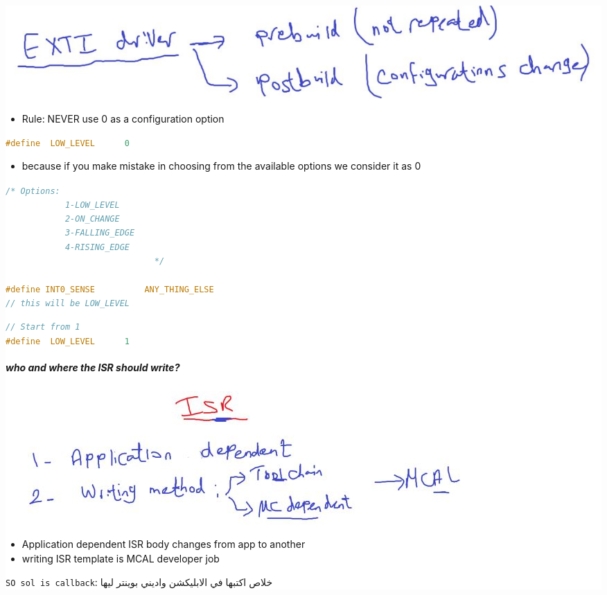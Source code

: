 ![exti](imgs/exti.JPG)

- Rule: NEVER use 0 as a configuration option

```c
#define  LOW_LEVEL		0
```

- because if you make mistake in choosing from the available options we consider it as 0

```c
/* Options:
			1-LOW_LEVEL
			2-ON_CHANGE
			3-FALLING_EDGE
			4-RISING_EDGE
							  */

#define INT0_SENSE			ANY_THING_ELSE
// this will be LOW_LEVEL

```

```c
// Start from 1
#define  LOW_LEVEL		1
```

##### who and where the ISR should write?

![isrdepend](imgs/isrdepend.JPG)

- Application dependent ISR body changes from app to another
- writing ISR template is MCAL developer job

`SO sol is callback`: خلاص اكتبها في الابليكشن واديني بوينتر ليها

